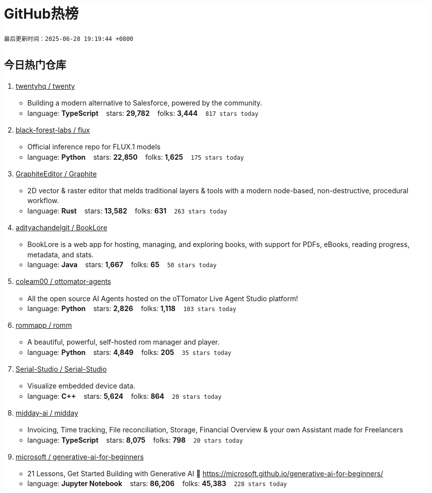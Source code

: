 # GitHub热榜

`最后更新时间：2025-06-28 19:19:44 +0800`

## 今日热门仓库

1. [twentyhq / twenty](https://github.com/twentyhq/twenty)
    - Building a modern alternative to Salesforce, powered by the community.
    - language: **TypeScript** &nbsp;&nbsp; stars: **29,782** &nbsp;&nbsp; folks: **3,444**  &nbsp;&nbsp; `817 stars today`

1. [black-forest-labs / flux](https://github.com/black-forest-labs/flux)
    - Official inference repo for FLUX.1 models
    - language: **Python** &nbsp;&nbsp; stars: **22,850** &nbsp;&nbsp; folks: **1,625**  &nbsp;&nbsp; `175 stars today`

1. [GraphiteEditor / Graphite](https://github.com/GraphiteEditor/Graphite)
    - 2D vector & raster editor that melds traditional layers & tools with a modern node-based, non-destructive, procedural workflow.
    - language: **Rust** &nbsp;&nbsp; stars: **13,582** &nbsp;&nbsp; folks: **631**  &nbsp;&nbsp; `263 stars today`

1. [adityachandelgit / BookLore](https://github.com/adityachandelgit/BookLore)
    - BookLore is a web app for hosting, managing, and exploring books, with support for PDFs, eBooks, reading progress, metadata, and stats.
    - language: **Java** &nbsp;&nbsp; stars: **1,667** &nbsp;&nbsp; folks: **65**  &nbsp;&nbsp; `50 stars today`

1. [coleam00 / ottomator-agents](https://github.com/coleam00/ottomator-agents)
    - All the open source AI Agents hosted on the oTTomator Live Agent Studio platform!
    - language: **Python** &nbsp;&nbsp; stars: **2,826** &nbsp;&nbsp; folks: **1,118**  &nbsp;&nbsp; `103 stars today`

1. [rommapp / romm](https://github.com/rommapp/romm)
    - A beautiful, powerful, self-hosted rom manager and player.
    - language: **Python** &nbsp;&nbsp; stars: **4,849** &nbsp;&nbsp; folks: **205**  &nbsp;&nbsp; `35 stars today`

1. [Serial-Studio / Serial-Studio](https://github.com/Serial-Studio/Serial-Studio)
    - Visualize embedded device data.
    - language: **C++** &nbsp;&nbsp; stars: **5,624** &nbsp;&nbsp; folks: **864**  &nbsp;&nbsp; `20 stars today`

1. [midday-ai / midday](https://github.com/midday-ai/midday)
    - Invoicing, Time tracking, File reconciliation, Storage, Financial Overview & your own Assistant made for Freelancers
    - language: **TypeScript** &nbsp;&nbsp; stars: **8,075** &nbsp;&nbsp; folks: **798**  &nbsp;&nbsp; `20 stars today`

1. [microsoft / generative-ai-for-beginners](https://github.com/microsoft/generative-ai-for-beginners)
    - 21 Lessons, Get Started Building with Generative AI 🔗 https://microsoft.github.io/generative-ai-for-beginners/
    - language: **Jupyter Notebook** &nbsp;&nbsp; stars: **86,206** &nbsp;&nbsp; folks: **45,383**  &nbsp;&nbsp; `228 stars today`
